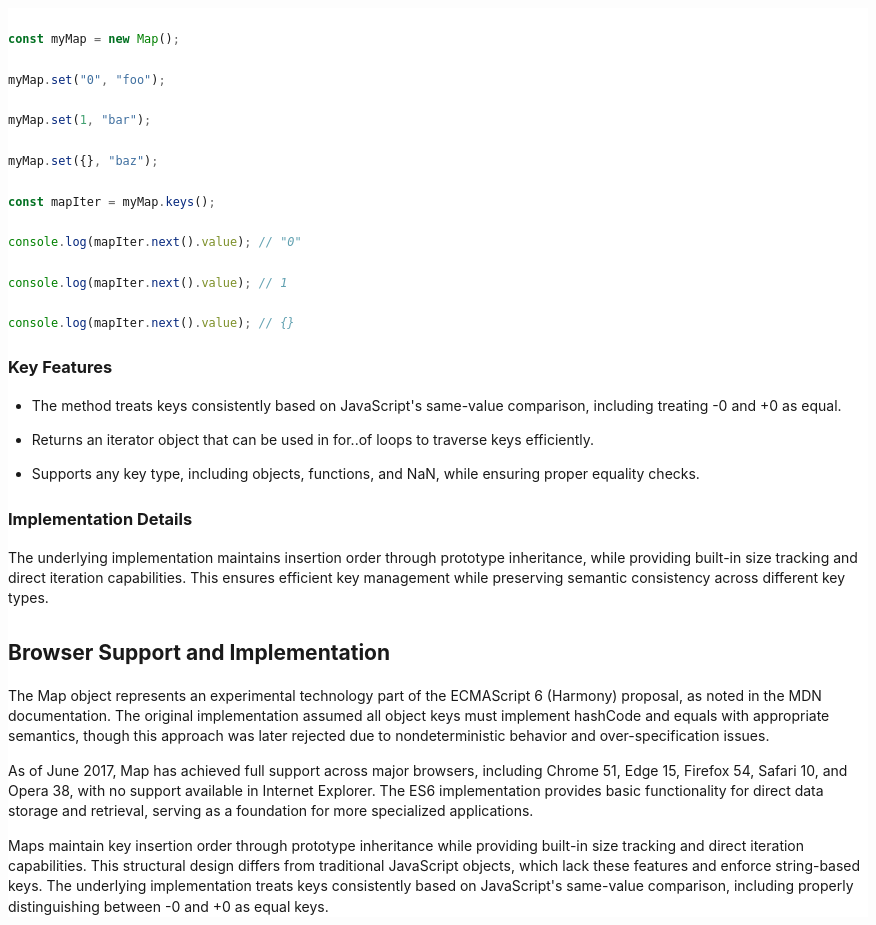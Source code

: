 ```javascript

const myMap = new Map();

myMap.set("0", "foo");

myMap.set(1, "bar");

myMap.set({}, "baz");

const mapIter = myMap.keys();

console.log(mapIter.next().value); // "0"

console.log(mapIter.next().value); // 1

console.log(mapIter.next().value); // {}

```


### Key Features

- The method treats keys consistently based on JavaScript's same-value comparison, including treating -0 and +0 as equal.

- Returns an iterator object that can be used in for..of loops to traverse keys efficiently.

- Supports any key type, including objects, functions, and NaN, while ensuring proper equality checks.


### Implementation Details

The underlying implementation maintains insertion order through prototype inheritance, while providing built-in size tracking and direct iteration capabilities. This ensures efficient key management while preserving semantic consistency across different key types.


## Browser Support and Implementation

The Map object represents an experimental technology part of the ECMAScript 6 (Harmony) proposal, as noted in the MDN documentation. The original implementation assumed all object keys must implement hashCode and equals with appropriate semantics, though this approach was later rejected due to nondeterministic behavior and over-specification issues.

As of June 2017, Map has achieved full support across major browsers, including Chrome 51, Edge 15, Firefox 54, Safari 10, and Opera 38, with no support available in Internet Explorer. The ES6 implementation provides basic functionality for direct data storage and retrieval, serving as a foundation for more specialized applications.

Maps maintain key insertion order through prototype inheritance while providing built-in size tracking and direct iteration capabilities. This structural design differs from traditional JavaScript objects, which lack these features and enforce string-based keys. The underlying implementation treats keys consistently based on JavaScript's same-value comparison, including properly distinguishing between -0 and +0 as equal keys.
